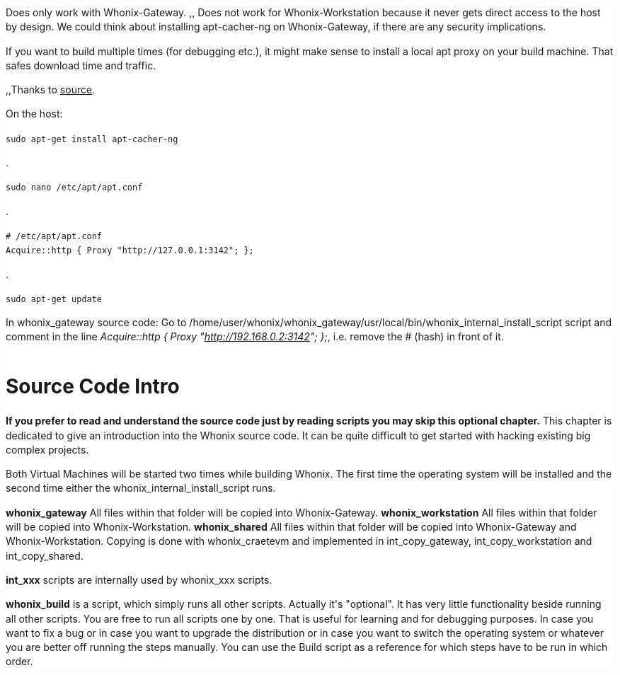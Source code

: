Does only work with Whonix-Gateway. 
,, Does not work for Whonix-Workstation because it never gets direct access to the host by design. We could think about installing apt-cacher-ng on Whonix-Gateway, if there are any security implications.

If you want to build multiple times (for debugging etc.), it might make sense to install a local apt proxy on your build machine. That safes download time and traffic. 

,,Thanks to [source](https://linuxexpresso.wordpress.com/2011/02/13/howto-apt-cacher-ng-on-ubuntu/).

On the host:

    sudo apt-get install apt-cacher-ng

.

    sudo nano /etc/apt/apt.conf

.

    # /etc/apt/apt.conf
    Acquire::http { Proxy "http://127.0.0.1:3142"; };


.

    sudo apt-get update

In whonix_gateway source code: 
Go to /home/user/whonix/whonix_gateway/usr/local/bin/whonix_internal_install_script script and comment in the line *Acquire::http { Proxy "http://192.168.0.2:3142"; };*, i.e. remove the # (hash) in front of it.

# Source Code Intro #
**If you prefer to read and understand the source code just by reading scripts you may skip this optional chapter.** This chapter is dedicated to give an introduction into the Whonix source code. It can be quite difficult to get started with hacking existing big complex projects.

Both Virtual Machines will be started two times while building Whonix. The first time the operating system will be installed and the second time either the whonix_internal_install_script runs.

**whonix_gateway** All files within that folder will be copied into Whonix-Gateway. 
**whonix_workstation** All files within that folder will be copied into Whonix-Workstation. 
**whonix_shared** All files within that folder will be copied into Whonix-Gateway and Whonix-Workstation. 
Copying is done with whonix_craetevm and implemented in int_copy_gateway, int_copy_workstation and int_copy_shared.

**int_xxx** scripts are internally used by whonix_xxx scripts.

**whonix_build** is a script, which simply runs all other scripts. Actually it's "optional". It has very little functionality beside running all other scripts. You are free to run all scripts one by one. That is useful for learning and for debugging purposes. In case you want to fix a bug or in case you want to upgrade the distribution or in case you want to switch the operating system or whatever you are better off running the steps manually. You can use the Build script as a reference for which steps have to be run in which order.
